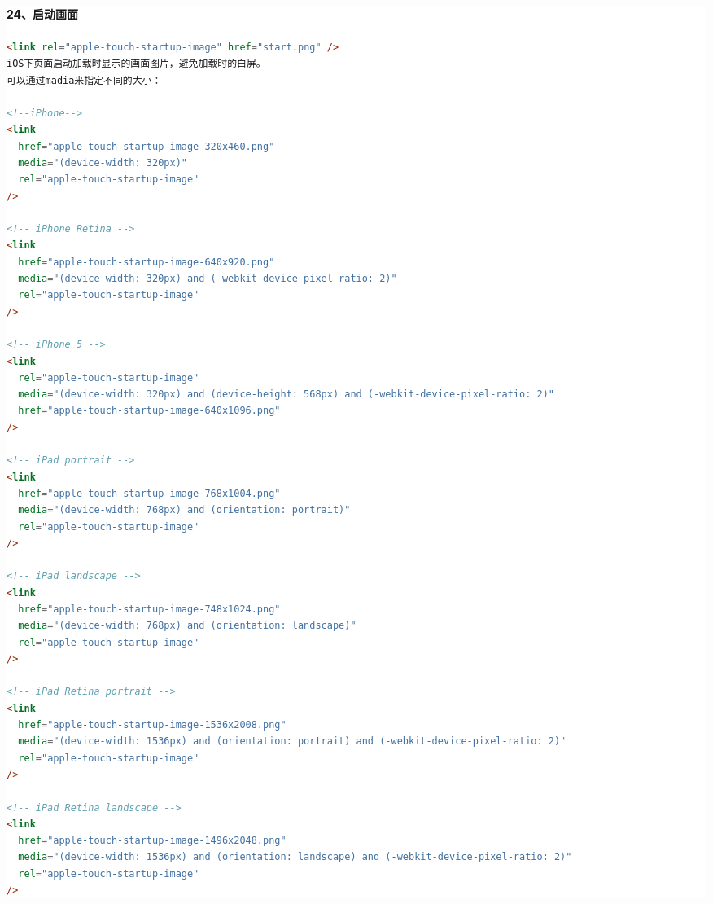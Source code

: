 #### 24、启动画面

```html
<link rel="apple-touch-startup-image" href="start.png" />
iOS下页面启动加载时显示的画面图片，避免加载时的白屏。
可以通过madia来指定不同的大小：

<!--iPhone-->
<link
  href="apple-touch-startup-image-320x460.png"
  media="(device-width: 320px)"
  rel="apple-touch-startup-image"
/>

<!-- iPhone Retina -->
<link
  href="apple-touch-startup-image-640x920.png"
  media="(device-width: 320px) and (-webkit-device-pixel-ratio: 2)"
  rel="apple-touch-startup-image"
/>

<!-- iPhone 5 -->
<link
  rel="apple-touch-startup-image"
  media="(device-width: 320px) and (device-height: 568px) and (-webkit-device-pixel-ratio: 2)"
  href="apple-touch-startup-image-640x1096.png"
/>

<!-- iPad portrait -->
<link
  href="apple-touch-startup-image-768x1004.png"
  media="(device-width: 768px) and (orientation: portrait)"
  rel="apple-touch-startup-image"
/>

<!-- iPad landscape -->
<link
  href="apple-touch-startup-image-748x1024.png"
  media="(device-width: 768px) and (orientation: landscape)"
  rel="apple-touch-startup-image"
/>

<!-- iPad Retina portrait -->
<link
  href="apple-touch-startup-image-1536x2008.png"
  media="(device-width: 1536px) and (orientation: portrait) and (-webkit-device-pixel-ratio: 2)"
  rel="apple-touch-startup-image"
/>

<!-- iPad Retina landscape -->
<link
  href="apple-touch-startup-image-1496x2048.png"
  media="(device-width: 1536px) and (orientation: landscape) and (-webkit-device-pixel-ratio: 2)"
  rel="apple-touch-startup-image"
/>
```

